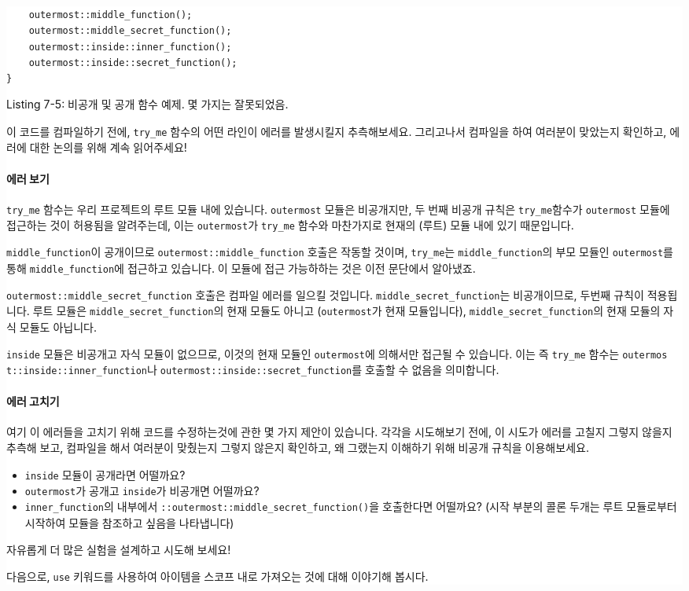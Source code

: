 ```rust,ignore
    outermost::middle_function();
    outermost::middle_secret_function();
    outermost::inside::inner_function();
    outermost::inside::secret_function();
}
```

<span class="caption">Listing 7-5: 비공개 및 공개 함수 예제. 몇 가지는 잘못되었음.</span>

이 코드를 컴파일하기 전에, `try_me` 함수의 어떤 라인이 에러를 발생시킬지 추측해보세요.
그리고나서 컴파일을 하여 여러분이 맞았는지 확인하고, 에러에 대한 논의를 위해 계속
읽어주세요!

#### 에러 보기

`try_me` 함수는 우리 프로젝트의 루트 모듈 내에 있습니다. `outermost` 모듈은
비공개지만, 두 번째 비공개 규칙은 `try_me`함수가 `outermost` 모듈에 접근하는 것이
허용됨을 알려주는데, 이는 `outermost`가 `try_me` 함수와 마찬가지로 현재의 (루트)
모듈 내에 있기 때문입니다.

`middle_function`이 공개이므로 `outermost::middle_function` 호출은 작동할 것이며,
`try_me`는 `middle_function`의 부모 모듈인 `outermost`를 통해 `middle_function`에
접근하고 있습니다. 이 모듈에 접근 가능하하는 것은 이전 문단에서 알아냈죠.

`outermost::middle_secret_function` 호출은 컴파일 에러를 일으킬 것입니다.
`middle_secret_function`는 비공개이므로, 두번째 규칙이 적용됩니다. 루트 모듈은
`middle_secret_function`의 현재 모듈도 아니고 (`outermost`가 현재 모듈입니다),
`middle_secret_function`의 현재 모듈의 자식 모듈도 아닙니다.

`inside` 모듈은 비공개고 자식 모듈이 없으므로, 이것의 현재 모듈인 `outermost`에 의해서만
접근될 수 있습니다. 이는 즉 `try_me` 함수는 `outermost::inside::inner_function`나 
`outermost::inside::secret_function`를 호출할 수 없음을 의미합니다.

#### 에러 고치기

여기 이 에러들을 고치기 위해 코드를 수정하는것에 관한 몇 가지 제안이 있습니다.
각각을 시도해보기 전에, 이 시도가 에러를 고칠지 그렇지 않을지 추측해 보고,
컴파일을 해서 여러분이 맞췄는지 그렇지 않은지 확인하고, 왜 그랬는지 이해하기 위해
비공개 규칙을 이용해보세요.

* `inside` 모듈이 공개라면 어떨까요?
* `outermost`가 공개고 `inside`가 비공개면 어떨까요?
* `inner_function`의 내부에서 `::outermost::middle_secret_function()`을
  호출한다면 어떨까요? (시작 부분의 콜론 두개는 루트 모듈로부터 시작하여 모듈을 참조하고
  싶음을 나타냅니다)

자유롭게 더 많은 실험을 설계하고 시도해 보세요!

다음으로, `use` 키워드를 사용하여 아이템을 스코프 내로 가져오는 것에 대해 이야기해
봅시다.
